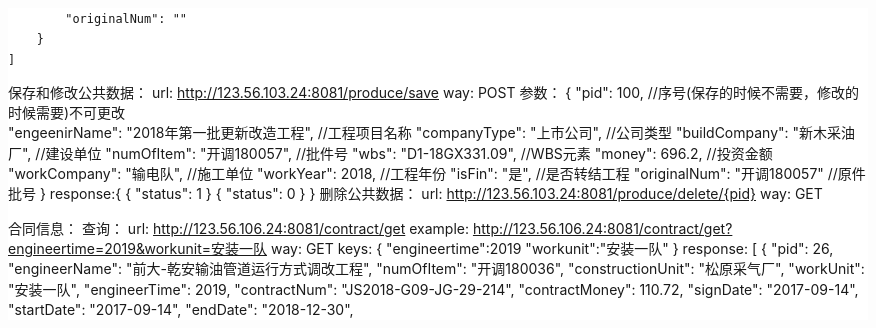             "originalNum": ""
        }
    ]

保存和修改公共数据：
    url:
        http://123.56.103.24:8081/produce/save
    way:
        POST
    参数：
         {
            "pid": 100,  //序号(保存的时候不需要，修改的时候需要)不可更改                   
            "engeenirName": "2018年第一批更新改造工程", //工程项目名称
            "companyType": "上市公司",                //公司类型
            "buildCompany": "新木采油厂",             //建设单位
            "numOfItem": "开调180057",               //批件号
            "wbs": "D1-18GX331.09",                 //WBS元素
            "money": 696.2,                         //投资金额
            "workCompany": "输电队",                 //施工单位
            "workYear": 2018,                       //工程年份
            "isFin": "是",                          //是否转结工程
            "originalNum": "开调180057"             //原件批号
         }
    response:{
        {
            "status": 1
        }
        {
            "status": 0
        }
    }
删除公共数据：
    url:
        http://123.56.103.24:8081/produce/delete/{pid}
    way:
         GET
               
合同信息：
    查询：
        url:
            http://123.56.106.24:8081/contract/get
        example:
            http://123.56.106.24:8081/contract/get?engineertime=2019&workunit=安装一队
        way:
            GET
        keys:
            {
                "engineertime":2019
                "workunit":"安装一队"
            }
        response:
            [
                {
                    "pid": 26,
                    "engineerName": "前大-乾安输油管道运行方式调改工程",
                    "numOfItem": "开调180036",
                    "constructionUnit": "松原采气厂",
                    "workUnit": "安装一队",
                    "engineerTime": 2019,
                    "contractNum": "JS2018-G09-JG-29-214",
                    "contractMoney": 110.72,
                    "signDate": "2017-09-14",
                    "startDate": "2017-09-14",
                    "endDate": "2018-12-30",